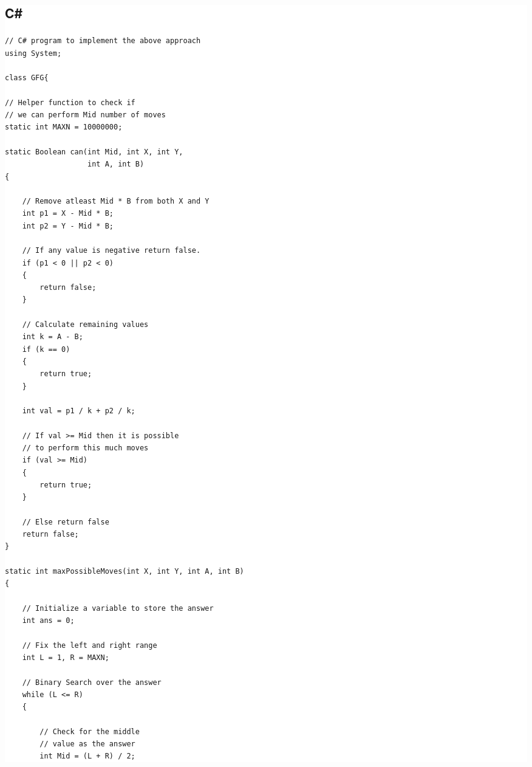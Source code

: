 ## C#

```
// C# program to implement the above approach
using System;

class GFG{

// Helper function to check if
// we can perform Mid number of moves
static int MAXN = 10000000;

static Boolean can(int Mid, int X, int Y,
                   int A, int B)
{

    // Remove atleast Mid * B from both X and Y
    int p1 = X - Mid * B;
    int p2 = Y - Mid * B;

    // If any value is negative return false.
    if (p1 < 0 || p2 < 0)
    {
        return false;
    }

    // Calculate remaining values
    int k = A - B;
    if (k == 0)
    {
        return true;
    }

    int val = p1 / k + p2 / k;

    // If val >= Mid then it is possible
    // to perform this much moves
    if (val >= Mid)
    {
        return true;
    }

    // Else return false
    return false;
}

static int maxPossibleMoves(int X, int Y, int A, int B)
{

    // Initialize a variable to store the answer
    int ans = 0;

    // Fix the left and right range
    int L = 1, R = MAXN;

    // Binary Search over the answer
    while (L <= R)
    {

        // Check for the middle
        // value as the answer
        int Mid = (L + R) / 2;

```